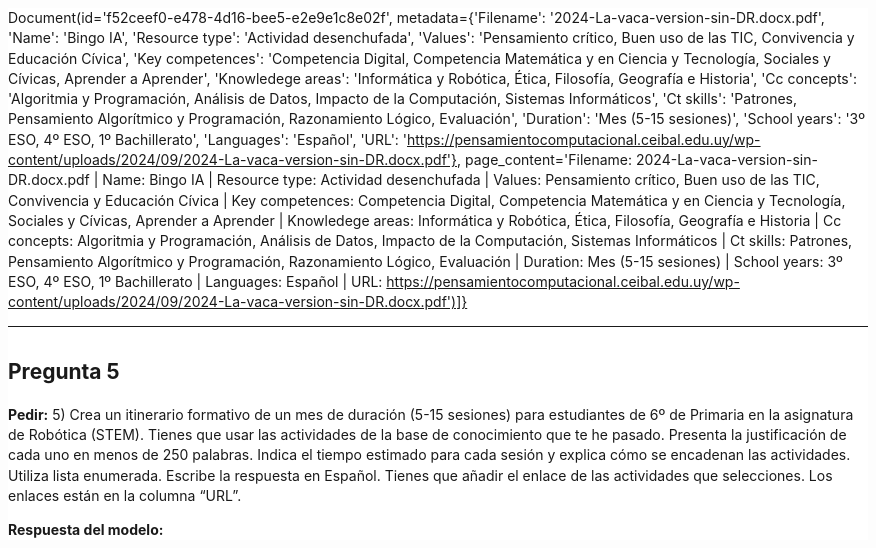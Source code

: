 Document(id='f52ceef0-e478-4d16-bee5-e2e9e1c8e02f', metadata={'Filename': '2024-La-vaca-version-sin-DR.docx.pdf', 'Name': 'Bingo IA', 'Resource type': 'Actividad desenchufada', 'Values': 'Pensamiento crítico, Buen uso de las TIC, Convivencia y Educación Cívica', 'Key competences': 'Competencia Digital, Competencia Matemática y en Ciencia y Tecnología, Sociales y Cívicas, Aprender a Aprender', 'Knowledege areas': 'Informática y Robótica, Ética, Filosofía, Geografía e Historia', 'Cc concepts': 'Algoritmia y Programación, Análisis de Datos, Impacto de la Computación, Sistemas Informáticos', 'Ct skills': 'Patrones, Pensamiento Algorítmico y Programación, Razonamiento Lógico, Evaluación', 'Duration': 'Mes (5-15 sesiones)', 'School years': '3º ESO, 4º ESO, 1º Bachillerato', 'Languages': 'Español', 'URL': 'https://pensamientocomputacional.ceibal.edu.uy/wp-content/uploads/2024/09/2024-La-vaca-version-sin-DR.docx.pdf'}, page_content='Filename: 2024-La-vaca-version-sin-DR.docx.pdf | Name: Bingo IA | Resource type: Actividad desenchufada | Values: Pensamiento crítico, Buen uso de las TIC, Convivencia y Educación Cívica | Key competences: Competencia Digital, Competencia Matemática y en Ciencia y Tecnología, Sociales y Cívicas, Aprender a Aprender | Knowledege areas: Informática y Robótica, Ética, Filosofía, Geografía e Historia | Cc concepts: Algoritmia y Programación, Análisis de Datos, Impacto de la Computación, Sistemas Informáticos | Ct skills: Patrones, Pensamiento Algorítmico y Programación, Razonamiento Lógico, Evaluación | Duration: Mes (5-15 sesiones) | School years: 3º ESO, 4º ESO, 1º Bachillerato | Languages: Español | URL: https://pensamientocomputacional.ceibal.edu.uy/wp-content/uploads/2024/09/2024-La-vaca-version-sin-DR.docx.pdf')]}

---

## Pregunta 5
**Pedir:** 5) Crea un itinerario formativo de un mes de duración (5-15 sesiones) para estudiantes de 6º de Primaria en la asignatura de Robótica (STEM). Tienes que usar las actividades de la base de conocimiento que te he pasado. Presenta la justificación de cada uno en menos de 250 palabras. Indica el tiempo estimado para cada sesión y explica cómo se encadenan las actividades. Utiliza lista enumerada. Escribe la respuesta en Español. Tienes que añadir el enlace de las actividades que selecciones. Los enlaces están en la columna “URL”.

**Respuesta del modelo:**
